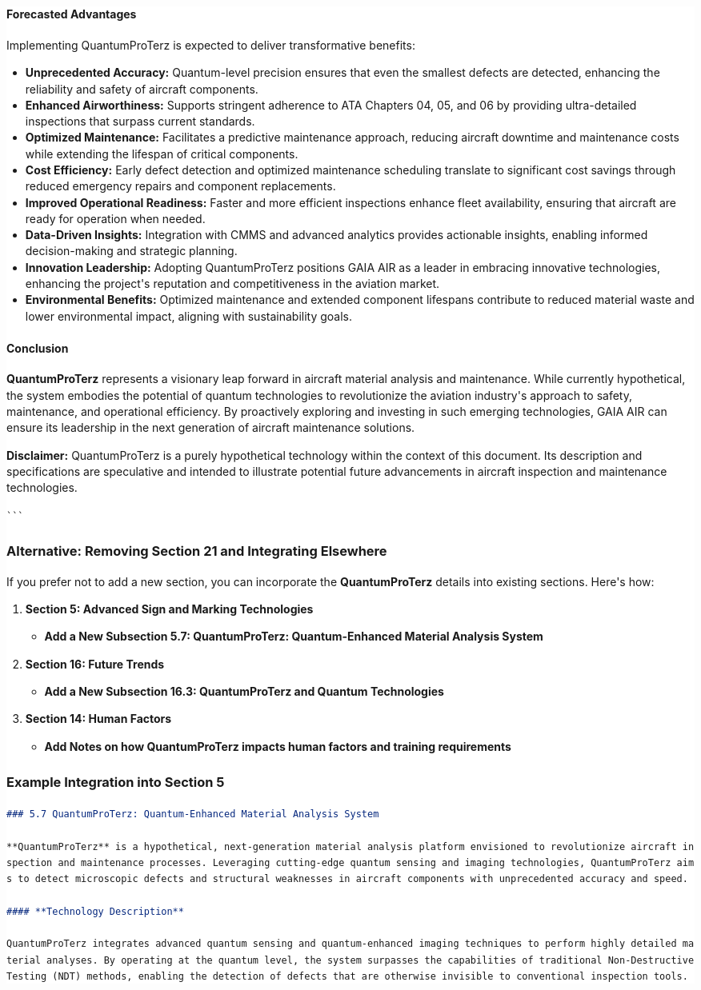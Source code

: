 #### **Forecasted Advantages**

Implementing QuantumProTerz is expected to deliver transformative benefits:

- **Unprecedented Accuracy:** Quantum-level precision ensures that even the smallest defects are detected, enhancing the reliability and safety of aircraft components.
- **Enhanced Airworthiness:** Supports stringent adherence to ATA Chapters 04, 05, and 06 by providing ultra-detailed inspections that surpass current standards.
- **Optimized Maintenance:** Facilitates a predictive maintenance approach, reducing aircraft downtime and maintenance costs while extending the lifespan of critical components.
- **Cost Efficiency:** Early defect detection and optimized maintenance scheduling translate to significant cost savings through reduced emergency repairs and component replacements.
- **Improved Operational Readiness:** Faster and more efficient inspections enhance fleet availability, ensuring that aircraft are ready for operation when needed.
- **Data-Driven Insights:** Integration with CMMS and advanced analytics provides actionable insights, enabling informed decision-making and strategic planning.
- **Innovation Leadership:** Adopting QuantumProTerz positions GAIA AIR as a leader in embracing innovative technologies, enhancing the project's reputation and competitiveness in the aviation market.
- **Environmental Benefits:** Optimized maintenance and extended component lifespans contribute to reduced material waste and lower environmental impact, aligning with sustainability goals.

#### **Conclusion**

**QuantumProTerz** represents a visionary leap forward in aircraft material analysis and maintenance. While currently hypothetical, the system embodies the potential of quantum technologies to revolutionize the aviation industry's approach to safety, maintenance, and operational efficiency. By proactively exploring and investing in such emerging technologies, GAIA AIR can ensure its leadership in the next generation of aircraft maintenance solutions.

**Disclaimer:** QuantumProTerz is a purely hypothetical technology within the context of this document. Its description and specifications are speculative and intended to illustrate potential future advancements in aircraft inspection and maintenance technologies.
    
    ```

### **Alternative: Removing Section 21 and Integrating Elsewhere**

If you prefer not to add a new section, you can incorporate the **QuantumProTerz** details into existing sections. Here's how:

1. **Section 5: Advanced Sign and Marking Technologies**
   - **Add a New Subsection 5.7: QuantumProTerz: Quantum-Enhanced Material Analysis System**

2. **Section 16: Future Trends**
   - **Add a New Subsection 16.3: QuantumProTerz and Quantum Technologies**

3. **Section 14: Human Factors**
   - **Add Notes on how QuantumProTerz impacts human factors and training requirements**

### **Example Integration into Section 5**

```markdown
### 5.7 QuantumProTerz: Quantum-Enhanced Material Analysis System

**QuantumProTerz** is a hypothetical, next-generation material analysis platform envisioned to revolutionize aircraft inspection and maintenance processes. Leveraging cutting-edge quantum sensing and imaging technologies, QuantumProTerz aims to detect microscopic defects and structural weaknesses in aircraft components with unprecedented accuracy and speed.

#### **Technology Description**

QuantumProTerz integrates advanced quantum sensing and quantum-enhanced imaging techniques to perform highly detailed material analyses. By operating at the quantum level, the system surpasses the capabilities of traditional Non-Destructive Testing (NDT) methods, enabling the detection of defects that are otherwise invisible to conventional inspection tools.
```